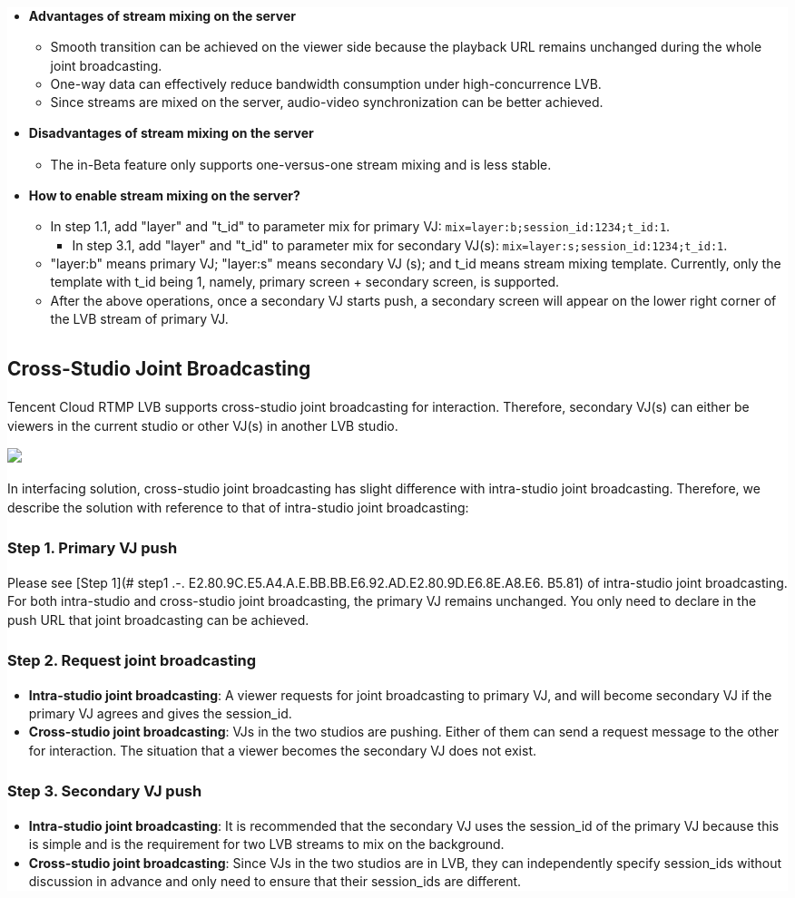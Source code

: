 - **Advantages of stream mixing on the server**
  + Smooth transition can be achieved on the viewer side because the playback URL remains unchanged during the whole joint broadcasting.
  + One-way data can effectively reduce bandwidth consumption under high-concurrence LVB.
  + Since streams are mixed on the server, audio-video synchronization can be better achieved.

- **Disadvantages of stream mixing on the server**
  + The in-Beta feature only supports one-versus-one stream mixing and is less stable.

- **How to enable stream mixing on the server?**
  + In step 1.1, add "layer" and "t_id" to parameter mix for primary VJ: `mix=layer:b;session_id:1234;t_id:1`.
	+ In step 3.1, add "layer" and "t_id" to parameter mix for secondary VJ(s): `mix=layer:s;session_id:1234;t_id:1`.
  + "layer:b" means primary VJ; "layer:s" means secondary VJ (s); and t_id means stream mixing template. Currently, only the template with t_id being 1, namely, primary screen + secondary screen, is supported.
  + After the above operations, once a secondary VJ starts push, a secondary screen will appear on the lower right corner of the LVB stream of primary VJ.



## Cross-Studio Joint Broadcasting
Tencent Cloud RTMP LVB supports cross-studio joint broadcasting for interaction. Therefore, secondary VJ(s) can either be viewers in the current studio or other VJ(s) in another LVB studio.

![](//mc.qcloudimg.com/static/img/f864df3868777e1fd0255c9c1b5f3fc2/image.png)

In interfacing solution, cross-studio joint broadcasting has slight difference with intra-studio joint broadcasting. Therefore, we describe the solution with reference to that of intra-studio joint broadcasting:

### Step 1. Primary VJ push
Please see [Step 1](# step1 .-. E2.80.9C.E5.A4.A.E.BB.BB.E6.92.AD.E2.80.9D.E6.8E.A8.E6. B5.81) of intra-studio joint broadcasting. For both intra-studio and cross-studio joint broadcasting, the primary VJ remains unchanged. You only need to declare in the push URL that joint broadcasting can be achieved.

### Step 2. Request joint broadcasting
- **Intra-studio joint broadcasting**: A viewer requests for joint broadcasting to primary VJ, and will become secondary VJ if the primary VJ agrees and gives the session_id.
- **Cross-studio joint broadcasting**: VJs in the two studios are pushing. Either of them can send a request message to the other for interaction. The situation that a viewer becomes the secondary VJ does not exist.

### Step 3. Secondary VJ push
- **Intra-studio joint broadcasting**: It is recommended that the secondary VJ uses the session_id of the primary VJ because this is simple and is the requirement for two LVB streams to mix on the background.
- **Cross-studio joint broadcasting**: Since VJs in the two studios are in LVB, they can independently specify session_ids without discussion in advance and only need to ensure that their session_ids are different.
